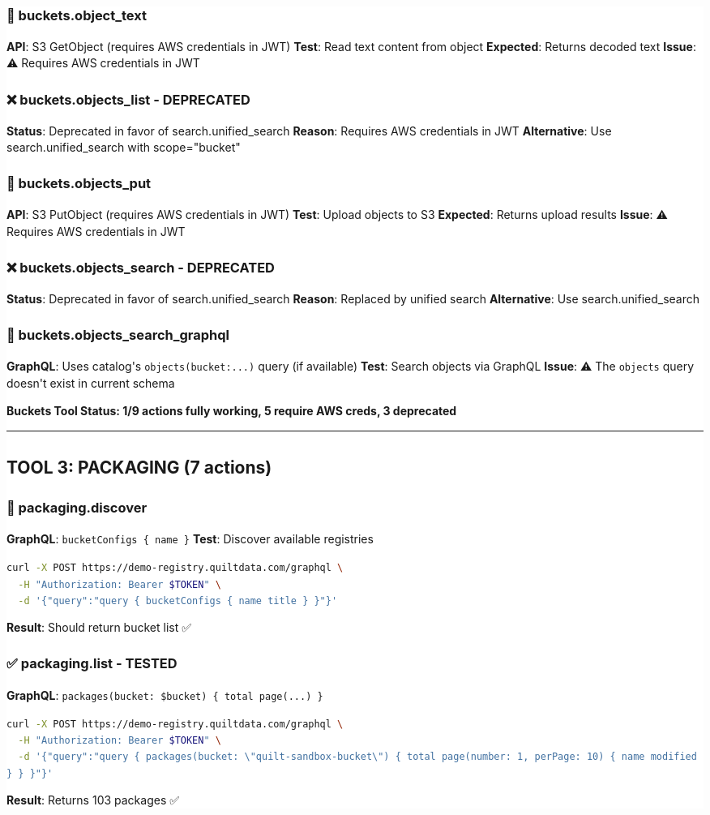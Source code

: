 ### 🔄 buckets.object_text
**API**: S3 GetObject (requires AWS credentials in JWT)
**Test**: Read text content from object
**Expected**: Returns decoded text
**Issue**: ⚠️ Requires AWS credentials in JWT

### ❌ buckets.objects_list - DEPRECATED
**Status**: Deprecated in favor of search.unified_search
**Reason**: Requires AWS credentials in JWT
**Alternative**: Use search.unified_search with scope="bucket"

### 🔄 buckets.objects_put
**API**: S3 PutObject (requires AWS credentials in JWT)
**Test**: Upload objects to S3
**Expected**: Returns upload results
**Issue**: ⚠️ Requires AWS credentials in JWT

### ❌ buckets.objects_search - DEPRECATED
**Status**: Deprecated in favor of search.unified_search
**Reason**: Replaced by unified search
**Alternative**: Use search.unified_search

### 🔄 buckets.objects_search_graphql
**GraphQL**: Uses catalog's `objects(bucket:...)` query (if available)
**Test**: Search objects via GraphQL
**Issue**: ⚠️ The `objects` query doesn't exist in current schema

**Buckets Tool Status: 1/9 actions fully working, 5 require AWS creds, 3 deprecated**

---

## TOOL 3: PACKAGING (7 actions)

### 🔄 packaging.discover
**GraphQL**: `bucketConfigs { name }`
**Test**: Discover available registries
```bash
curl -X POST https://demo-registry.quiltdata.com/graphql \
  -H "Authorization: Bearer $TOKEN" \
  -d '{"query":"query { bucketConfigs { name title } }"}'
```
**Result**: Should return bucket list ✅

### ✅ packaging.list - TESTED
**GraphQL**: `packages(bucket: $bucket) { total page(...) }`
```bash
curl -X POST https://demo-registry.quiltdata.com/graphql \
  -H "Authorization: Bearer $TOKEN" \
  -d '{"query":"query { packages(bucket: \"quilt-sandbox-bucket\") { total page(number: 1, perPage: 10) { name modified } } }"}'
```
**Result**: Returns 103 packages ✅
